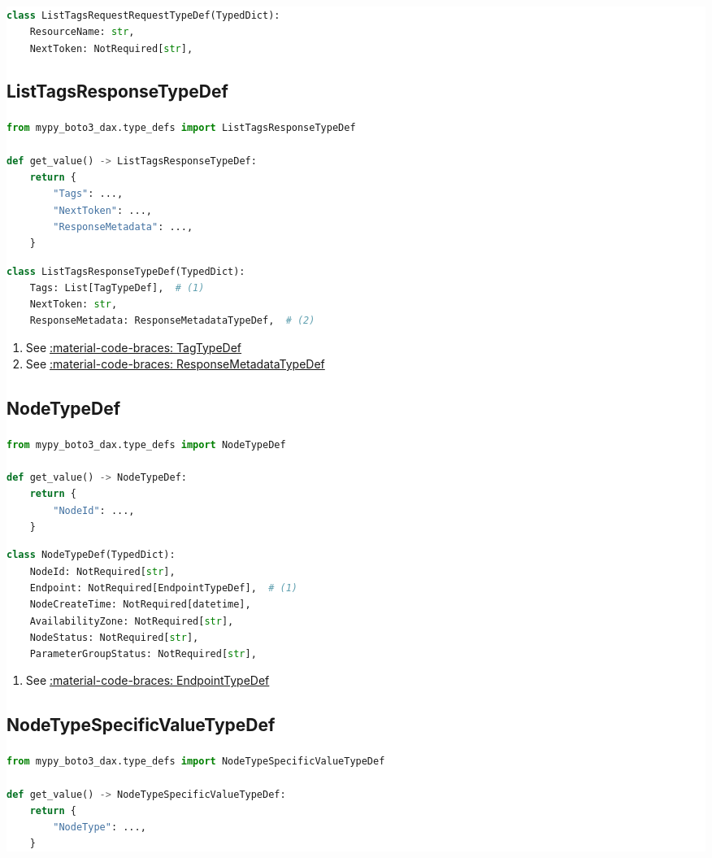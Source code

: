 ```python title="Definition"
class ListTagsRequestRequestTypeDef(TypedDict):
    ResourceName: str,
    NextToken: NotRequired[str],
```

## ListTagsResponseTypeDef

```python title="Usage Example"
from mypy_boto3_dax.type_defs import ListTagsResponseTypeDef

def get_value() -> ListTagsResponseTypeDef:
    return {
        "Tags": ...,
        "NextToken": ...,
        "ResponseMetadata": ...,
    }
```

```python title="Definition"
class ListTagsResponseTypeDef(TypedDict):
    Tags: List[TagTypeDef],  # (1)
    NextToken: str,
    ResponseMetadata: ResponseMetadataTypeDef,  # (2)
```

1. See [:material-code-braces: TagTypeDef](./type_defs.md#tagtypedef) 
2. See [:material-code-braces: ResponseMetadataTypeDef](./type_defs.md#responsemetadatatypedef) 
## NodeTypeDef

```python title="Usage Example"
from mypy_boto3_dax.type_defs import NodeTypeDef

def get_value() -> NodeTypeDef:
    return {
        "NodeId": ...,
    }
```

```python title="Definition"
class NodeTypeDef(TypedDict):
    NodeId: NotRequired[str],
    Endpoint: NotRequired[EndpointTypeDef],  # (1)
    NodeCreateTime: NotRequired[datetime],
    AvailabilityZone: NotRequired[str],
    NodeStatus: NotRequired[str],
    ParameterGroupStatus: NotRequired[str],
```

1. See [:material-code-braces: EndpointTypeDef](./type_defs.md#endpointtypedef) 
## NodeTypeSpecificValueTypeDef

```python title="Usage Example"
from mypy_boto3_dax.type_defs import NodeTypeSpecificValueTypeDef

def get_value() -> NodeTypeSpecificValueTypeDef:
    return {
        "NodeType": ...,
    }
```
